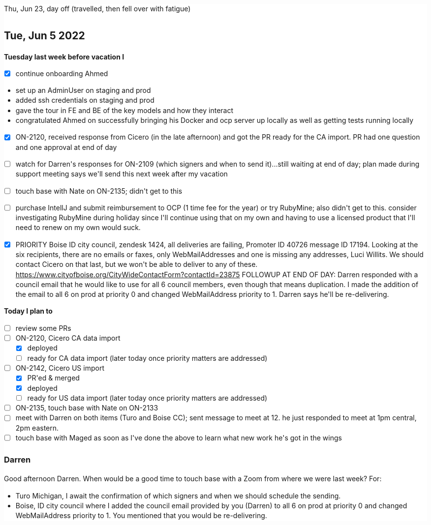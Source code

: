 Thu, Jun 23, day off (travelled, then fell over with fatigue)


## Tue, Jun 5 2022
**Tuesday last week before vacation I**
- [x] continue onboarding Ahmed
 - set up an AdminUser on staging and prod
 - added ssh credentials on staging and prod
 - gave the tour in FE and BE of the key models and how they interact
 - congratulated Ahmed on successfully bringing his Docker and ocp server up locally as well as getting tests running locally
- [x] ON-2120, received response from Cicero (in the late afternoon) and got the PR ready for the CA import.  PR had one question and one approval at end of day
- [ ] watch for Darren's responses for ON-2109 (which signers and when to send it)...still waiting at end of day; plan made during support meeting says we'll send this next week after my vacation
- [ ] touch base with Nate on ON-2135; didn't get to this

- [ ] purchase IntellJ and submit reimbursement to OCP (1 time fee for the year) or try RubyMine; also didn't get to this.  consider investigating RubyMine during holiday since I'll continue using that on my own and having to use a licensed product that I'll need to renew on my own would suck.

- [x] PRIORITY Boise ID city council, zendesk 1424, all deliveries are failing, Promoter ID 40726 message ID 17194.  Looking at the six recipients, there are no emails or faxes, only WebMailAddresses and one is missing any addresses, Luci Willits.  We should contact Cicero on that last, but we won't be able to deliver to any of these.  https://www.cityofboise.org/CityWideContactForm?contactId=23875
FOLLOWUP AT END OF DAY: Darren responded with a council email that he would like to use for all 6 council members, even though that means duplication.  I made the addition of the email to all 6 on prod at priority 0 and changed WebMailAddress priority to 1.  Darren says he'll be re-delivering.

**Today I plan to**
- [ ] review some PRs
- [ ] ON-2120, Cicero CA data import
  - [x] deployed
  - [ ] ready for CA data import (later today once priority matters are addressed)
- [ ] ON-2142, Cicero US import
  - [x] PR'ed & merged
  - [x] deployed
  - [ ] ready for US data import (later today once priority matters are addressed)
- [ ] ON-2135, touch base with Nate on ON-2133
- [ ] meet with Darren on both items (Turo and Boise CC); sent message to meet at 12.  he just responded to meet at 1pm central, 2pm eastern.
- [ ] touch base with Maged as soon as I've done the above to learn what new work he's got in the wings

### Darren
Good afternoon Darren.  When would be a good time to touch base with a Zoom from where we were last week?  For:
- Turo Michigan, I await the confirmation of which signers and when we should schedule the sending.
- Boise, ID city council where I added the council email provided by you (Darren) to all 6 on prod at priority 0 and changed WebMailAddress priority to 1.  You mentioned that you would be re-delivering.
